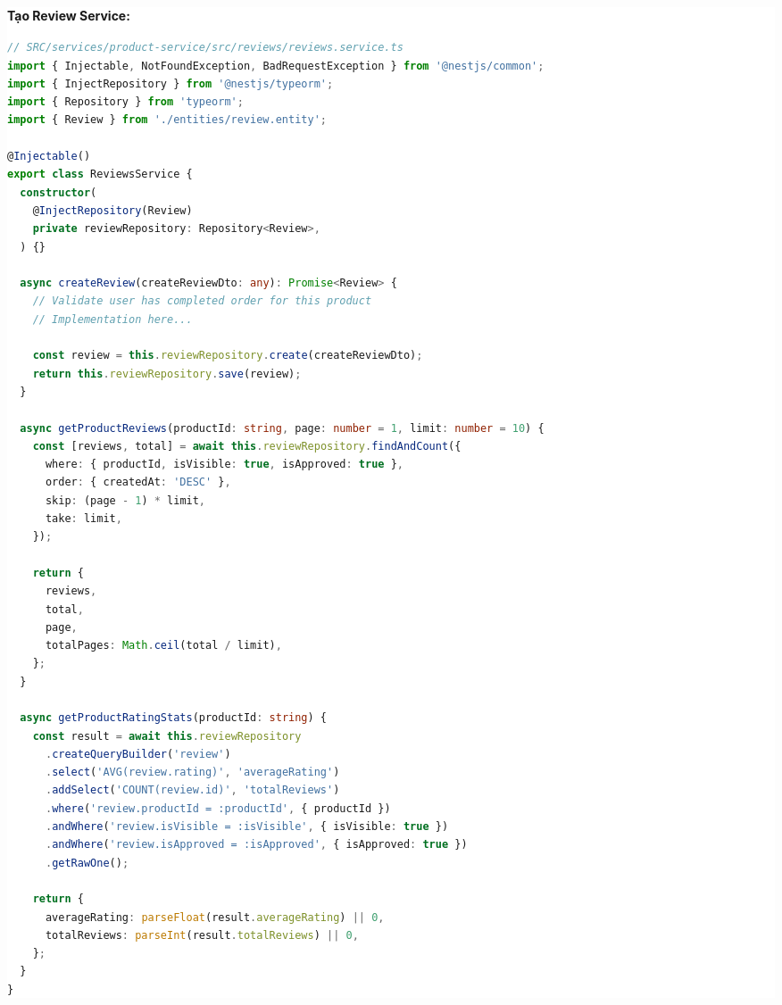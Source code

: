 **Tạo Review Service:**
```typescript
// SRC/services/product-service/src/reviews/reviews.service.ts
import { Injectable, NotFoundException, BadRequestException } from '@nestjs/common';
import { InjectRepository } from '@nestjs/typeorm';
import { Repository } from 'typeorm';
import { Review } from './entities/review.entity';

@Injectable()
export class ReviewsService {
  constructor(
    @InjectRepository(Review)
    private reviewRepository: Repository<Review>,
  ) {}

  async createReview(createReviewDto: any): Promise<Review> {
    // Validate user has completed order for this product
    // Implementation here...
    
    const review = this.reviewRepository.create(createReviewDto);
    return this.reviewRepository.save(review);
  }

  async getProductReviews(productId: string, page: number = 1, limit: number = 10) {
    const [reviews, total] = await this.reviewRepository.findAndCount({
      where: { productId, isVisible: true, isApproved: true },
      order: { createdAt: 'DESC' },
      skip: (page - 1) * limit,
      take: limit,
    });

    return {
      reviews,
      total,
      page,
      totalPages: Math.ceil(total / limit),
    };
  }

  async getProductRatingStats(productId: string) {
    const result = await this.reviewRepository
      .createQueryBuilder('review')
      .select('AVG(review.rating)', 'averageRating')
      .addSelect('COUNT(review.id)', 'totalReviews')
      .where('review.productId = :productId', { productId })
      .andWhere('review.isVisible = :isVisible', { isVisible: true })
      .andWhere('review.isApproved = :isApproved', { isApproved: true })
      .getRawOne();

    return {
      averageRating: parseFloat(result.averageRating) || 0,
      totalReviews: parseInt(result.totalReviews) || 0,
    };
  }
}
```
